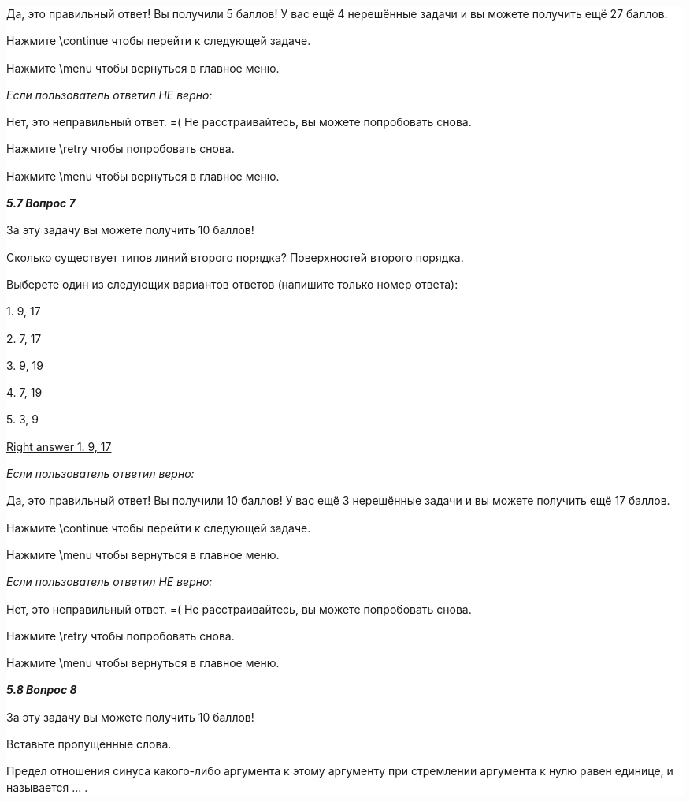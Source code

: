 Да, это правильный ответ! Вы получили 5 баллов! У вас ещё 4 нерешённые
задачи и вы можете получить ещё 27 баллов.

Нажмите \\continue чтобы перейти к следующей задаче.

Нажмите \\menu чтобы вернуться в главное меню.

*Если пользователь ответил НЕ верно:*

Нет, это неправильный ответ. =( Не расстраивайтесь, вы можете
попробовать снова.

Нажмите \\retry чтобы попробовать снова.

Нажмите \\menu чтобы вернуться в главное меню.

***5.7 Вопрос 7***

За эту задачу вы можете получить 10 баллов!

Сколько существует типов линий второго порядка? Поверхностей второго
порядка.

Выберете один из следующих вариантов ответов (напишите только номер
ответа):

1\. 9, 17

2\. 7, 17

3\. 9, 19

4\. 7, 19

5\. 3, 9

<ins>Right answer 1. 9, 17</ins>

*Если пользователь ответил верно:*

Да, это правильный ответ! Вы получили 10 баллов! У вас ещё 3 нерешённые
задачи и вы можете получить ещё 17 баллов.

Нажмите \\continue чтобы перейти к следующей задаче.

Нажмите \\menu чтобы вернуться в главное меню.

*Если пользователь ответил НЕ верно:*

Нет, это неправильный ответ. =( Не расстраивайтесь, вы можете
попробовать снова.

Нажмите \\retry чтобы попробовать снова.

Нажмите \\menu чтобы вернуться в главное меню.

***5.8 Вопрос 8***

За эту задачу вы можете получить 10 баллов!

Вставьте пропущенные слова.

Предел отношения синуса какого-либо аргумента к этому аргументу при
стремлении аргумента к нулю равен единице, и называется ... .
